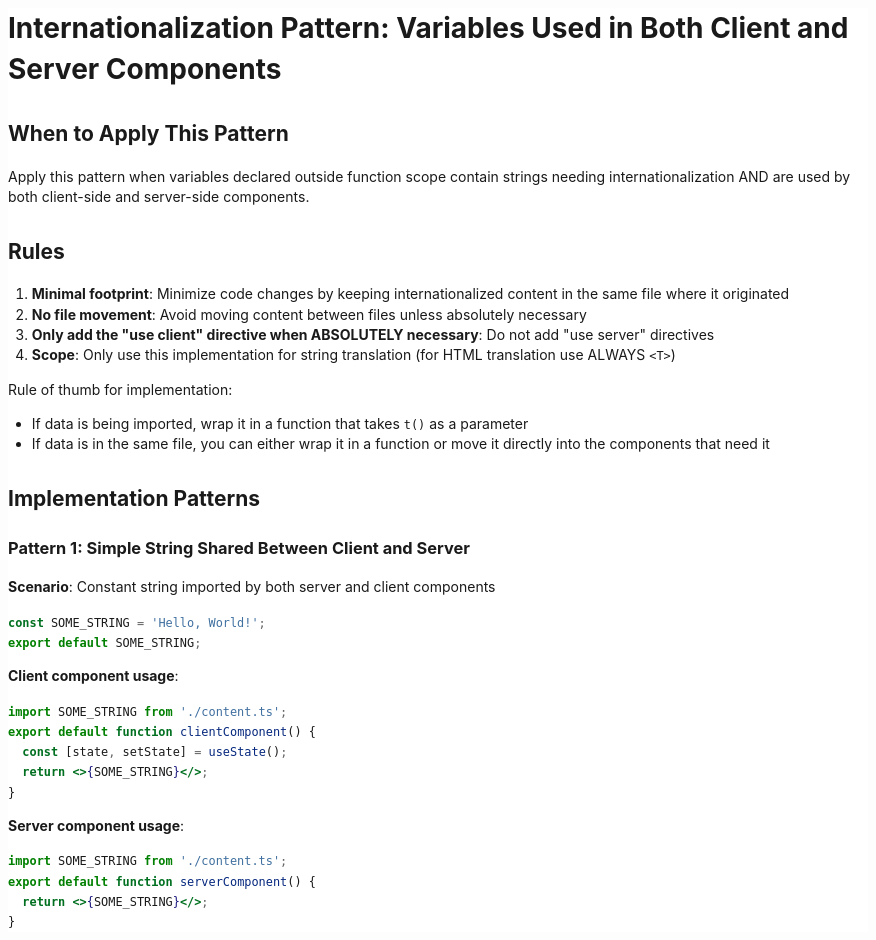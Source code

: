 # Internationalization Pattern: Variables Used in Both Client and Server Components

## When to Apply This Pattern

Apply this pattern when variables declared outside function scope contain strings needing internationalization AND are used by both client-side and server-side components.

## Rules

1. **Minimal footprint**: Minimize code changes by keeping internationalized content in the same file where it originated
2. **No file movement**: Avoid moving content between files unless absolutely necessary
3. **Only add the "use client" directive when ABSOLUTELY necessary**: Do not add "use server" directives
4. **Scope**: Only use this implementation for string translation (for HTML translation use ALWAYS `<T>`)

Rule of thumb for implementation:

- If data is being imported, wrap it in a function that takes `t()` as a parameter
- If data is in the same file, you can either wrap it in a function or move it directly into the components that need it

## Implementation Patterns

### Pattern 1: Simple String Shared Between Client and Server

**Scenario**: Constant string imported by both server and client components

```jsx title="content.ts"
const SOME_STRING = 'Hello, World!';
export default SOME_STRING;
```

**Client component usage**:

```jsx title="client-component.tsx"
import SOME_STRING from './content.ts';
export default function clientComponent() {
  const [state, setState] = useState();
  return <>{SOME_STRING}</>;
}
```

**Server component usage**:

```jsx title="server-component.tsx"
import SOME_STRING from './content.ts';
export default function serverComponent() {
  return <>{SOME_STRING}</>;
}
```
